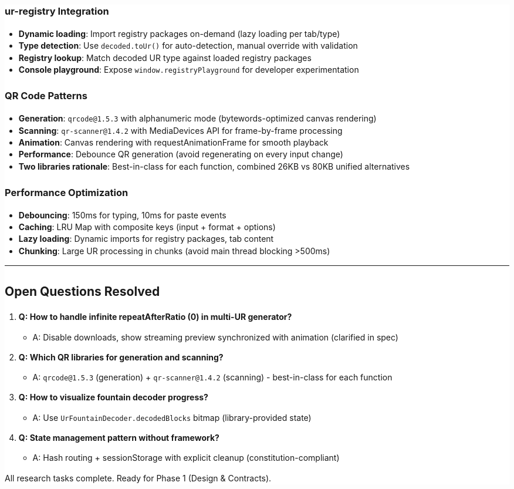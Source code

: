 ### ur-registry Integration
- **Dynamic loading**: Import registry packages on-demand (lazy loading per tab/type)
- **Type detection**: Use `decoded.toUr()` for auto-detection, manual override with validation
- **Registry lookup**: Match decoded UR type against loaded registry packages
- **Console playground**: Expose `window.registryPlayground` for developer experimentation

### QR Code Patterns
- **Generation**: `qrcode@1.5.3` with alphanumeric mode (bytewords-optimized canvas rendering)
- **Scanning**: `qr-scanner@1.4.2` with MediaDevices API for frame-by-frame processing
- **Animation**: Canvas rendering with requestAnimationFrame for smooth playback
- **Performance**: Debounce QR generation (avoid regenerating on every input change)
- **Two libraries rationale**: Best-in-class for each function, combined 26KB vs 80KB unified alternatives

### Performance Optimization
- **Debouncing**: 150ms for typing, 10ms for paste events
- **Caching**: LRU Map with composite keys (input + format + options)
- **Lazy loading**: Dynamic imports for registry packages, tab content
- **Chunking**: Large UR processing in chunks (avoid main thread blocking >500ms)

---

## Open Questions Resolved

1. **Q: How to handle infinite repeatAfterRatio (0) in multi-UR generator?**
   - A: Disable downloads, show streaming preview synchronized with animation (clarified in spec)

2. **Q: Which QR libraries for generation and scanning?**
   - A: `qrcode@1.5.3` (generation) + `qr-scanner@1.4.2` (scanning) - best-in-class for each function

3. **Q: How to visualize fountain decoder progress?**
   - A: Use `UrFountainDecoder.decodedBlocks` bitmap (library-provided state)

4. **Q: State management pattern without framework?**
   - A: Hash routing + sessionStorage with explicit cleanup (constitution-compliant)

All research tasks complete. Ready for Phase 1 (Design & Contracts).
